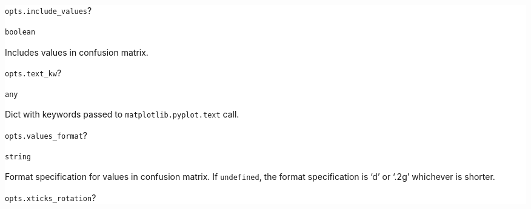 </td>
</tr>
<tr>
<td>

`opts.include_values`?

</td>
<td>

`boolean`

</td>
<td>

Includes values in confusion matrix.

</td>
</tr>
<tr>
<td>

`opts.text_kw`?

</td>
<td>

`any`

</td>
<td>

Dict with keywords passed to `matplotlib.pyplot.text` call.

</td>
</tr>
<tr>
<td>

`opts.values_format`?

</td>
<td>

`string`

</td>
<td>

Format specification for values in confusion matrix. If `undefined`, the format specification is ‘d’ or ‘.2g’ whichever is shorter.

</td>
</tr>
<tr>
<td>

`opts.xticks_rotation`?

</td>
<td>
